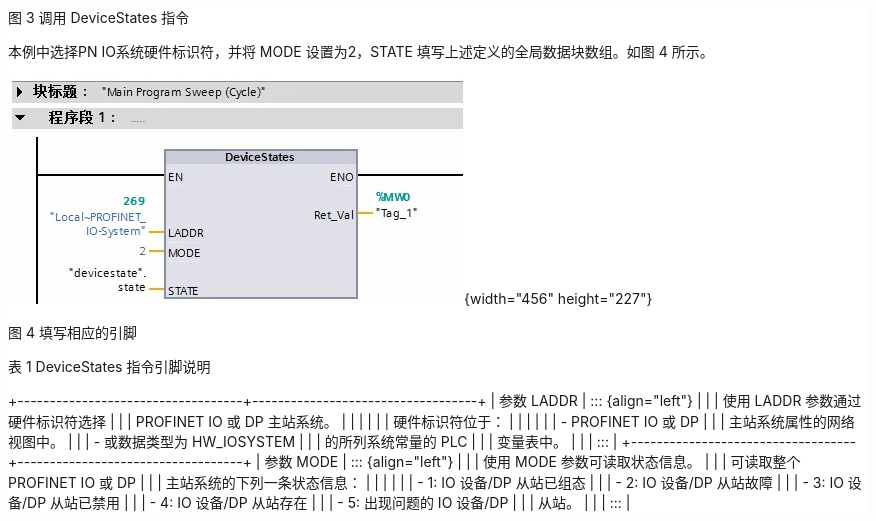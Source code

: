 图 3 调用 DeviceStates 指令

本例中选择PN IO系统硬件标识符，并将 MODE 设置为2，STATE
填写上述定义的全局数据块数组。如图 4 所示。

![](images/4-04.jpg){width="456" height="227"}

图 4 填写相应的引脚

表 1 DeviceStates 指令引脚说明

+-----------------------------------+-----------------------------------+
| 参数 LADDR                        | ::: {align="left"}                |
|                                   | 使用 LADDR 参数通过硬件标识符选择 |
|                                   | PROFINET IO 或 DP 主站系统。      |
|                                   |                                   |
|                                   | 硬件标识符位于：                  |
|                                   |                                   |
|                                   | -   PROFINET IO 或 DP             |
|                                   |     主站系统属性的网络视图中。    |
|                                   | -   或数据类型为 HW_IOSYSTEM      |
|                                   |     的所列系统常量的 PLC          |
|                                   |     变量表中。                    |
|                                   | :::                               |
+-----------------------------------+-----------------------------------+
| 参数 MODE                         | ::: {align="left"}                |
|                                   | 使用 MODE 参数可读取状态信息。    |
|                                   | 可读取整个 PROFINET IO 或 DP      |
|                                   | 主站系统的下列一条状态信息：      |
|                                   |                                   |
|                                   | -   1: IO 设备/DP 从站已组态      |
|                                   | -   2: IO 设备/DP 从站故障        |
|                                   | -   3: IO 设备/DP 从站已禁用      |
|                                   | -   4: IO 设备/DP 从站存在        |
|                                   | -   5: 出现问题的 IO 设备/DP      |
|                                   |     从站。                        |
|                                   | :::                               |